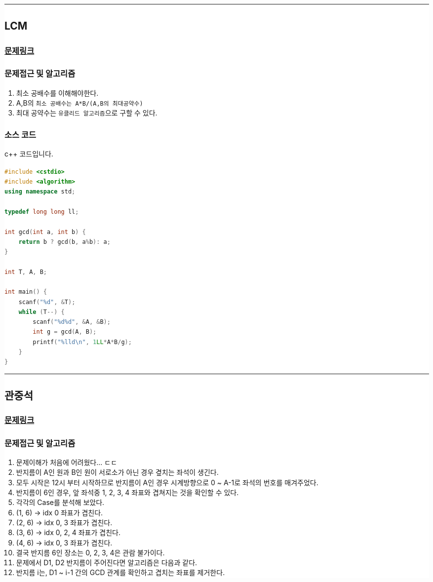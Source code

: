 
---

## **LCM**
### [문제링크](https://www.acmicpc.net/problem/5347)

### 문제접근 및 알고리즘
1. 최소 공배수를 이해해야한다.
2. A,B의 `최소 공배수는 A*B/(A,B의 최대공약수)`
3. 최대 공약수는 `유클리드 알고리즘`으로 구할 수 있다.

### 소스 코드
c++ 코드입니다.
```c++
#include <cstdio>
#include <algorithm>
using namespace std;

typedef long long ll;

int gcd(int a, int b) {
    return b ? gcd(b, a%b): a;
}

int T, A, B;

int main() {
    scanf("%d", &T);
    while (T--) {
        scanf("%d%d", &A, &B);
        int g = gcd(A, B);
        printf("%lld\n", 1LL*A*B/g);
    }
}
```

---

## **관중석**
### [문제링크](https://www.acmicpc.net/problem/10166)

### 문제접근 및 알고리즘
1. 문제이해가 처음에 어려웠다... ㄷㄷ
2. 반지름이 A인 원과 B인 원이 서로소가 아닌 경우 곂치는 좌석이 생긴다.
3. 모두 시작은 12시 부터 시작하므로 반지름이 A인 경우 시계방향으로 0 ~ A-1로 좌석의 번호를 매겨주었다.
4. 반지름이 6인 경우, 앞 좌석중 1, 2, 3, 4 좌표와 겹쳐지는 것을 확인할 수 있다.
5. 각각의 Case를 분석해 보았다.
6. (1, 6) -> idx 0 좌표가 겹친다.
7. (2, 6) -> idx 0, 3 좌표가 겹친다.
8. (3, 6) -> idx 0, 2, 4 좌표가 겹친다.
9. (4, 6) -> idx 0, 3 좌표가 겹친다.
10. 결국 반지름 6인 장소는 0, 2, 3, 4은 관람 불가이다.
11. 문제에서 D1, D2 반지름이 주어진다면 알고리즘은 다음과 같다.
12. 반지름 i는, D1 ~ i-1 간의 GCD 관계를 확인하고 겹치는 좌표를 제거한다.
